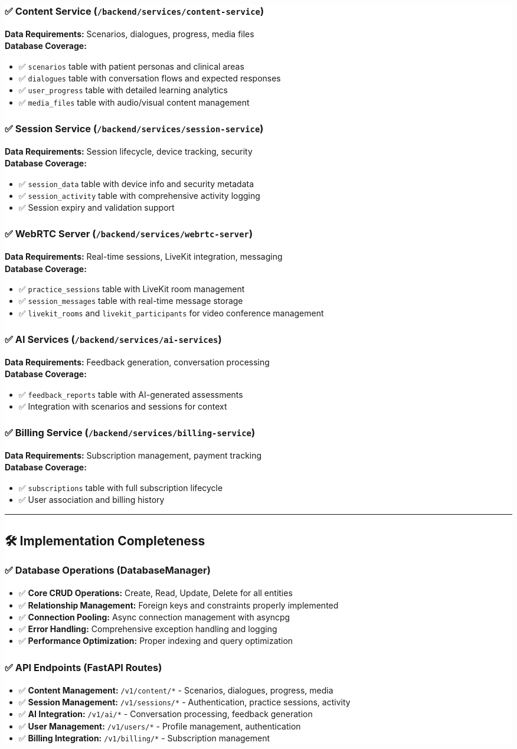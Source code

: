 ### ✅ Content Service (`/backend/services/content-service`)
**Data Requirements:** Scenarios, dialogues, progress, media files  
**Database Coverage:**
- ✅ `scenarios` table with patient personas and clinical areas
- ✅ `dialogues` table with conversation flows and expected responses
- ✅ `user_progress` table with detailed learning analytics
- ✅ `media_files` table with audio/visual content management

### ✅ Session Service (`/backend/services/session-service`)
**Data Requirements:** Session lifecycle, device tracking, security  
**Database Coverage:**
- ✅ `session_data` table with device info and security metadata
- ✅ `session_activity` table with comprehensive activity logging
- ✅ Session expiry and validation support

### ✅ WebRTC Server (`/backend/services/webrtc-server`)
**Data Requirements:** Real-time sessions, LiveKit integration, messaging  
**Database Coverage:**
- ✅ `practice_sessions` table with LiveKit room management
- ✅ `session_messages` table with real-time message storage
- ✅ `livekit_rooms` and `livekit_participants` for video conference management

### ✅ AI Services (`/backend/services/ai-services`)
**Data Requirements:** Feedback generation, conversation processing  
**Database Coverage:**
- ✅ `feedback_reports` table with AI-generated assessments
- ✅ Integration with scenarios and sessions for context

### ✅ Billing Service (`/backend/services/billing-service`)
**Data Requirements:** Subscription management, payment tracking  
**Database Coverage:**
- ✅ `subscriptions` table with full subscription lifecycle
- ✅ User association and billing history

---

## 🛠️ Implementation Completeness

### ✅ Database Operations (DatabaseManager)
- ✅ **Core CRUD Operations:** Create, Read, Update, Delete for all entities
- ✅ **Relationship Management:** Foreign keys and constraints properly implemented
- ✅ **Connection Pooling:** Async connection management with asyncpg
- ✅ **Error Handling:** Comprehensive exception handling and logging
- ✅ **Performance Optimization:** Proper indexing and query optimization

### ✅ API Endpoints (FastAPI Routes)
- ✅ **Content Management:** `/v1/content/*` - Scenarios, dialogues, progress, media
- ✅ **Session Management:** `/v1/sessions/*` - Authentication, practice sessions, activity
- ✅ **AI Integration:** `/v1/ai/*` - Conversation processing, feedback generation
- ✅ **User Management:** `/v1/users/*` - Profile management, authentication
- ✅ **Billing Integration:** `/v1/billing/*` - Subscription management
